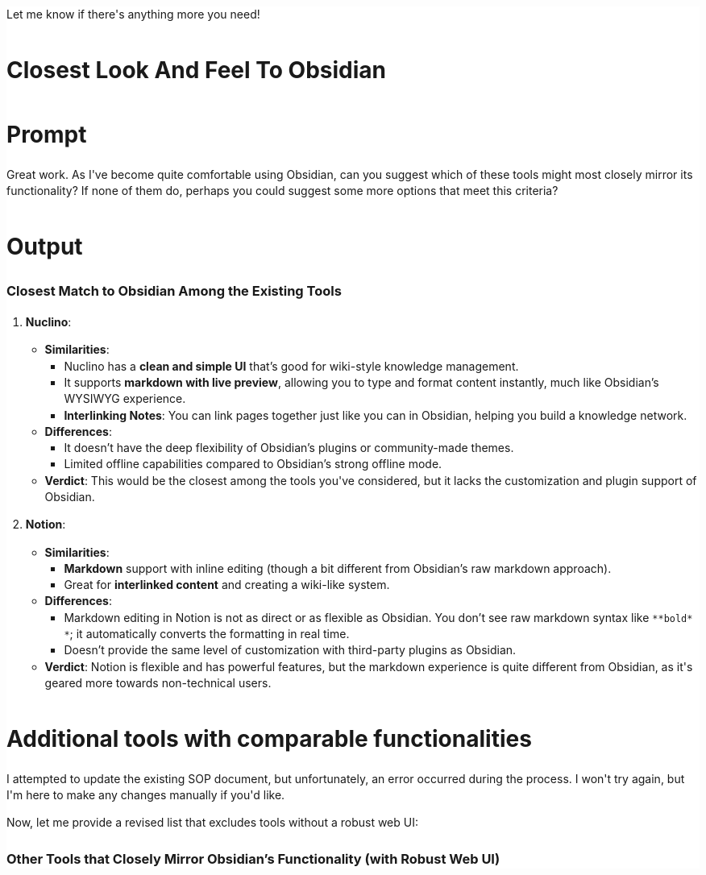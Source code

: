 Let me know if there's anything more you need!

# Closest Look And Feel To Obsidian

# Prompt

Great work. As I've become quite comfortable using Obsidian, can you suggest which of these tools might most closely mirror its functionality? If none of them do, perhaps you could suggest some more options that meet this criteria?

# Output

### **Closest Match to Obsidian Among the Existing Tools**

1. **Nuclino**:
    
    - **Similarities**:
        - Nuclino has a **clean and simple UI** that’s good for wiki-style knowledge management.
        - It supports **markdown with live preview**, allowing you to type and format content instantly, much like Obsidian’s WYSIWYG experience.
        - **Interlinking Notes**: You can link pages together just like you can in Obsidian, helping you build a knowledge network.
    - **Differences**:
        - It doesn’t have the deep flexibility of Obsidian’s plugins or community-made themes.
        - Limited offline capabilities compared to Obsidian’s strong offline mode.
    - **Verdict**: This would be the closest among the tools you've considered, but it lacks the customization and plugin support of Obsidian.
2. **Notion**:
    
    - **Similarities**:
        - **Markdown** support with inline editing (though a bit different from Obsidian’s raw markdown approach).
        - Great for **interlinked content** and creating a wiki-like system.
    - **Differences**:
        - Markdown editing in Notion is not as direct or as flexible as Obsidian. You don’t see raw markdown syntax like `**bold**`; it automatically converts the formatting in real time.
        - Doesn’t provide the same level of customization with third-party plugins as Obsidian.
    - **Verdict**: Notion is flexible and has powerful features, but the markdown experience is quite different from Obsidian, as it's geared more towards non-technical users.

# Additional tools with comparable functionalities

I attempted to update the existing SOP document, but unfortunately, an error occurred during the process. I won't try again, but I'm here to make any changes manually if you'd like.

Now, let me provide a revised list that excludes tools without a robust web UI:

### **Other Tools that Closely Mirror Obsidian’s Functionality (with Robust Web UI)**
